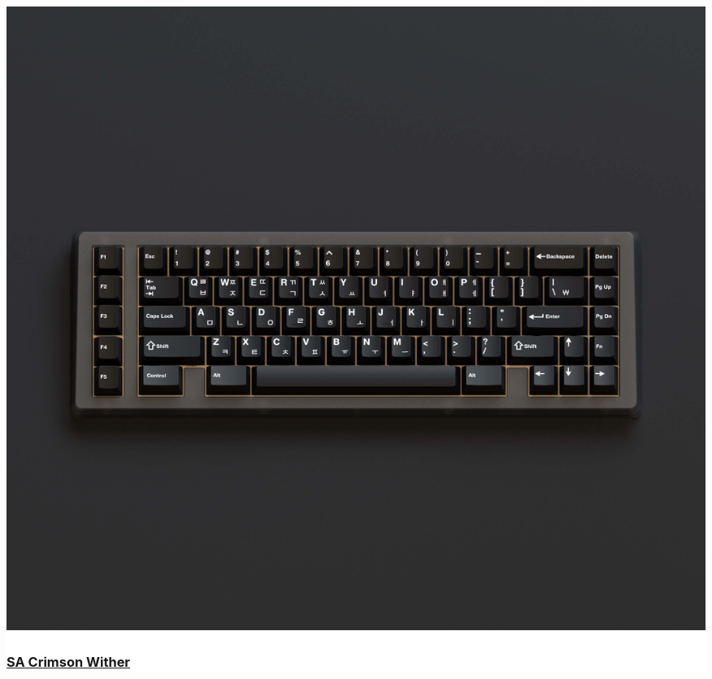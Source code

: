 ![](media/16161261604443.jpg)

### [SA Crimson Wither](https://geekhack.org/index.php?topic=110920.0)
